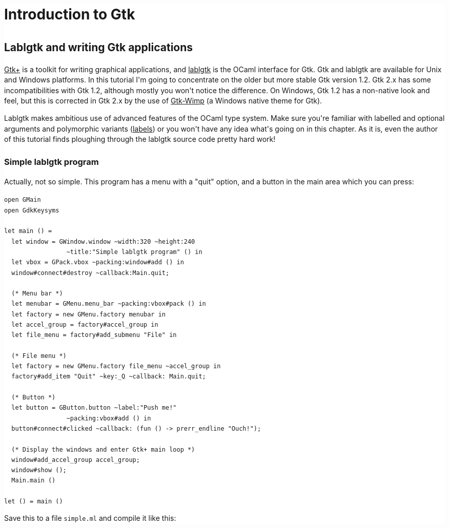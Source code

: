 

# Introduction to Gtk

## Lablgtk and writing Gtk applications
[Gtk+](http://www.gtk.org/ "http://www.gtk.org/") is a toolkit for
writing graphical applications, and
[lablgtk](http://wwwfun.kurims.kyoto-u.ac.jp/soft/olabl/lablgtk.html "http://wwwfun.kurims.kyoto-u.ac.jp/soft/olabl/lablgtk.html")
is the OCaml interface for Gtk. Gtk and lablgtk are available for Unix
and Windows platforms. In this tutorial I'm going to concentrate on the
older but more stable Gtk version 1.2. Gtk 2.x has some
incompatibilities with Gtk 1.2, although mostly you won't notice the
difference. On Windows, Gtk 1.2 has a non-native look and feel, but this
is corrected in Gtk 2.x by the use of
[Gtk-Wimp](http://gtk-wimp.sourceforge.net/ "http://gtk-wimp.sourceforge.net/")
(a Windows native theme for Gtk).

Lablgtk makes ambitious use of advanced features of the OCaml type
system. Make sure you're familiar with labelled and optional arguments
and polymorphic variants ([labels](labels.html "labels")) or you won't
have any idea what's going on in this chapter. As it is, even the author
of this tutorial finds ploughing through the lablgtk source code pretty
hard work!

###  Simple lablgtk program
Actually, not so simple. This program has a menu with a "quit" option,
and a button in the main area which you can press:

```tryocaml
open GMain
open GdkKeysyms

let main () =
  let window = GWindow.window ~width:320 ~height:240
                 ~title:"Simple lablgtk program" () in
  let vbox = GPack.vbox ~packing:window#add () in
  window#connect#destroy ~callback:Main.quit;

  (* Menu bar *)
  let menubar = GMenu.menu_bar ~packing:vbox#pack () in
  let factory = new GMenu.factory menubar in
  let accel_group = factory#accel_group in
  let file_menu = factory#add_submenu "File" in

  (* File menu *)
  let factory = new GMenu.factory file_menu ~accel_group in
  factory#add_item "Quit" ~key:_Q ~callback: Main.quit;

  (* Button *)
  let button = GButton.button ~label:"Push me!"
                 ~packing:vbox#add () in
  button#connect#clicked ~callback: (fun () -> prerr_endline "Ouch!");

  (* Display the windows and enter Gtk+ main loop *)
  window#add_accel_group accel_group;
  window#show ();
  Main.main ()

let () = main ()
```
Save this to a file `simple.ml` and compile it like this:
